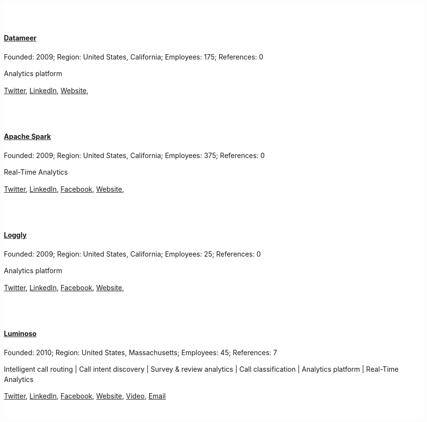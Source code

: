  </br> 
 
 
 
 </br> 
 
#### [Datameer](https://www.datameer.com) 
 
Founded: 2009; Region: United States, California; Employees: 175; References: 0
 
Analytics platform
 
[Twitter](http://twitter.com/datameer), [LinkedIn](http://www.linkedin.com/company/datameer), [Website](https://www.datameer.com), 
 
 </br> 
 
 
 
 </br> 
 
#### [Apache Spark](http://spark.apache.org) 
 
Founded: 2009; Region: United States, California; Employees: 375; References: 0
 
Real-Time Analytics
 
[Twitter](http://twitter.com/apachespark), [LinkedIn](http://www.linkedin.com/groups?gid=7403611), [Facebook](http://www.facebook.com/ApacheSparkSummit), [Website](http://spark.apache.org), 
 
 </br> 
 
 
 
 </br> 
 
#### [Loggly](http://loggly.com) 
 
Founded: 2009; Region: United States, California; Employees: 25; References: 0
 
Analytics platform
 
[Twitter](http://twitter.com/loggly), [LinkedIn](http://www.linkedin.com/company/loggly), [Facebook](http://www.facebook.com/loggly), [Website](http://loggly.com), 
 
 </br> 
 
 
 
 </br> 
 
#### [Luminoso](http://www.luminoso.com) 
 
Founded: 2010; Region: United States, Massachusetts; Employees: 45; References: 7
 
Intelligent call routing | Call intent discovery | Survey & review analytics | Call classification | Analytics platform | Real-Time Analytics
 
[Twitter](http://twitter.com/luminoso), [LinkedIn](http://www.linkedin.com/company/luminoso-inc-), [Facebook](https://www.facebook.com/luminosoinsight), [Website](http://www.luminoso.com), [Video](https://youtu.be/Jw901UYfURo), [Email](info@luminoso.com)
 
 </br> 
 